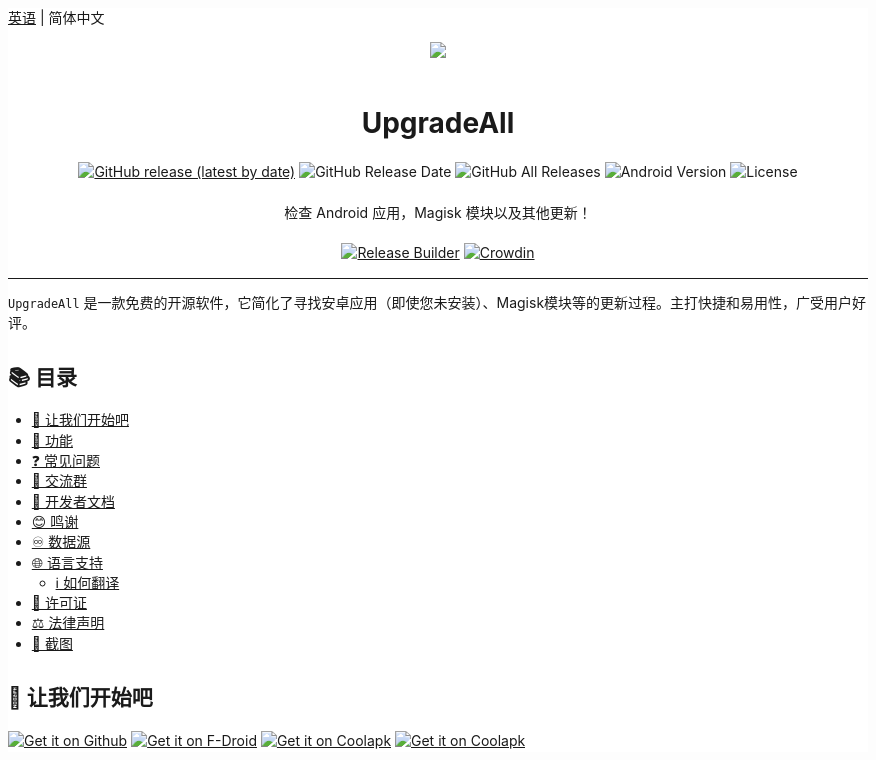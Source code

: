 [英语](../README.md) | 简体中文
<p align="center">
<img src="https://avatars.githubusercontent.com/u/59827079?s=90&v=4"/>
</p>

<div align="center">

# UpgradeAll

[![GitHub release (latest by date)](https://img.shields.io/github/v/release/DUpdateSystem/UpgradeAll)](https://github.com/DUpdateSystem/UpgradeAll/releases) ![GitHub Release Date](https://img.shields.io/github/release-date/DUpdateSystem/UpgradeAll) ![GitHub All Releases](https://img.shields.io/github/downloads/DUpdateSystem/UpgradeAll/total) ![Android Version](https://img.shields.io/badge/Android-5.0%2B-brightgreen) ![License](https://img.shields.io/github/license/DUpdateSystem/UpgradeAll)
<br><br>
检查 Android 应用，Magisk 模块以及其他更新！
<br><br>
[![Release Builder](https://github.com/DUpdateSystem/UpgradeAll/actions/workflows/android.yml/badge.svg)](https://github.com/DUpdateSystem/UpgradeAll/actions/workflows/android.yml)
[![Crowdin](https://badges.crowdin.net/upgradeall/localized.svg)](https://crowdin.com/project/upgradeall)

</div>

---

`UpgradeAll` 是一款免费的开源软件，它简化了寻找安卓应用（即使您未安装）、Magisk模块等的更新过程。主打快捷和易用性，广受用户好评。


## 📚 目录
- [🙌 让我们开始吧](#-让我们开始吧)
-  [🎈 功能](#-功能)
- [❓ 常见问题](#-常见问题)
- [💬 交流群](#-交流群)
- [📃 开发者文档](#-开发者文档)
- [😊 鸣谢](#-鸣谢)
- [♾️ 数据源](#%EF%B8%8F-数据源)
- [🌐 语言支持](#-语言支持)
    - [ℹ️ 如何翻译](#ℹ%EF%B8%8F-如何将-upgradeall-翻译成您熟悉的语言)
- [📖 许可证](#-许可证)
- [⚖️ 法律声明](#%EF%B8%8F-法律声明)
- [🧩 截图](#-截图)
## 🙌 让我们开始吧
[<img src="https://img.shields.io/badge/Get-Github-black?style=for-the-badge&logo=github" alt="Get it on Github" height="30">](https://github.com/DUpdateSystem/UpgradeAll/releases)
[<img src="https://img.shields.io/badge/Get-FDroid-blue?style=for-the-badge&logo=fdroid" alt="Get it on F-Droid" height="30">](https://f-droid.org/packages/net.xzos.upgradeall)
[<img src="https://img.shields.io/badge/Get-Telegram-2CA5E0?style=for-the-badge&logo=telegram" alt="Get it on Coolapk" height="30">](https://t.me/upallci)
[<img src="https://img.shields.io/badge/Get-Coolapk-green?style=for-the-badge&logo=android" alt="Get it on Coolapk" height="30">](https://www.coolapk.com/apk/net.xzos.upgradeall)
